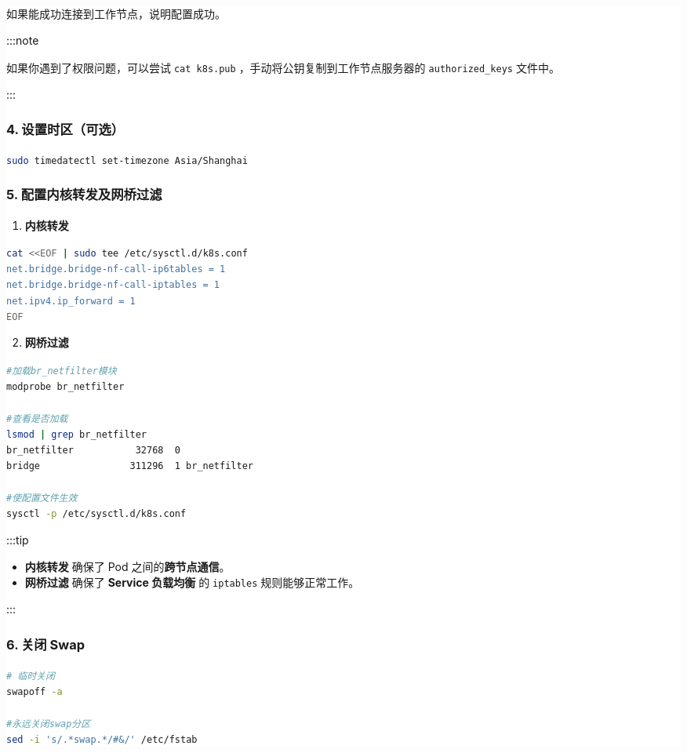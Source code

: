 如果能成功连接到工作节点，说明配置成功。

:::note

如果你遇到了权限问题，可以尝试 `cat k8s.pub` ，手动将公钥复制到工作节点服务器的 `authorized_keys` 文件中。

:::

### 4. 设置时区（可选）

```bash
sudo timedatectl set-timezone Asia/Shanghai
```

### 5. 配置内核转发及网桥过滤

1. **内核转发**

```bash
cat <<EOF | sudo tee /etc/sysctl.d/k8s.conf
net.bridge.bridge-nf-call-ip6tables = 1
net.bridge.bridge-nf-call-iptables = 1
net.ipv4.ip_forward = 1
EOF
```

2. **网桥过滤**

```bash
#加载br_netfilter模块
modprobe br_netfilter

#查看是否加载
lsmod | grep br_netfilter
br_netfilter           32768  0
bridge                311296  1 br_netfilter

#使配置文件生效
sysctl -p /etc/sysctl.d/k8s.conf
```

:::tip

- **内核转发** 确保了 Pod 之间的**跨节点通信**。
- **网桥过滤** 确保了 **Service 负载均衡** 的 `iptables` 规则能够正常工作。

:::

### 6. 关闭 Swap

```bash
# 临时关闭
swapoff -a

#永远关闭swap分区
sed -i 's/.*swap.*/#&/' /etc/fstab
```
